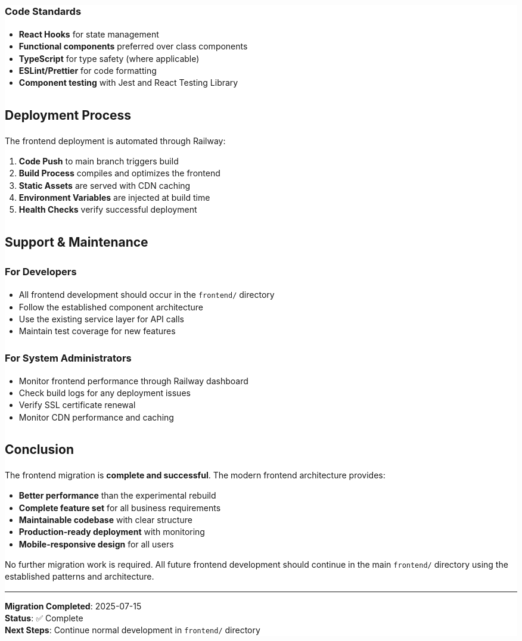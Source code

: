 ### Code Standards

- **React Hooks** for state management
- **Functional components** preferred over class components
- **TypeScript** for type safety (where applicable)
- **ESLint/Prettier** for code formatting
- **Component testing** with Jest and React Testing Library

## Deployment Process

The frontend deployment is automated through Railway:

1. **Code Push** to main branch triggers build
2. **Build Process** compiles and optimizes the frontend
3. **Static Assets** are served with CDN caching
4. **Environment Variables** are injected at build time
5. **Health Checks** verify successful deployment

## Support & Maintenance

### For Developers

- All frontend development should occur in the `frontend/` directory
- Follow the established component architecture
- Use the existing service layer for API calls
- Maintain test coverage for new features

### For System Administrators

- Monitor frontend performance through Railway dashboard
- Check build logs for any deployment issues
- Verify SSL certificate renewal
- Monitor CDN performance and caching

## Conclusion

The frontend migration is **complete and successful**. The modern frontend architecture provides:

- **Better performance** than the experimental rebuild
- **Complete feature set** for all business requirements
- **Maintainable codebase** with clear structure
- **Production-ready deployment** with monitoring
- **Mobile-responsive design** for all users

No further migration work is required. All future frontend development should continue in the main `frontend/` directory using the established patterns and architecture.

---

**Migration Completed**: 2025-07-15  
**Status**: ✅ Complete  
**Next Steps**: Continue normal development in `frontend/` directory
